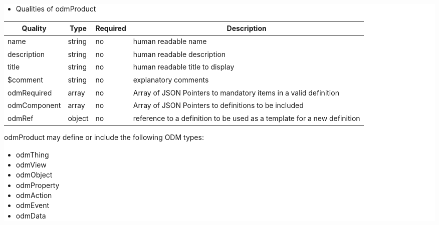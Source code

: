 - Qualities of odmProduct

| Quality | Type | Required | Description |
|---|---|---|---|
|name|string|no|human readable name|
|description|string|no|human readable description|
|title|string|no|human readable title to display|
|$comment|string|no|explanatory comments | N/A |
|odmRequired|array|no|Array of JSON Pointers to mandatory items in a valid definition  | N/A |
|odmComponent|array|no|Array of JSON Pointers to definitions to be included|N/A|
|odmRef|object|no|reference to a definition to be used as a template for a new definition|

odmProduct may define or include the following ODM types:

- odmThing
- odmView
- odmObject
- odmProperty
- odmAction
- odmEvent
- odmData


[SenML unit]: https://www.iana.org/assignments/senml/senml.xhtml#senml-units
[Relative JSON Pointer]: https://tools.ietf.org/id/draft-handrews-relative-json-pointer-00.html
[JSON Schema formats]: https://tools.ietf.org/html/draft-handrews-json-schema-validation-02#section-7.3
